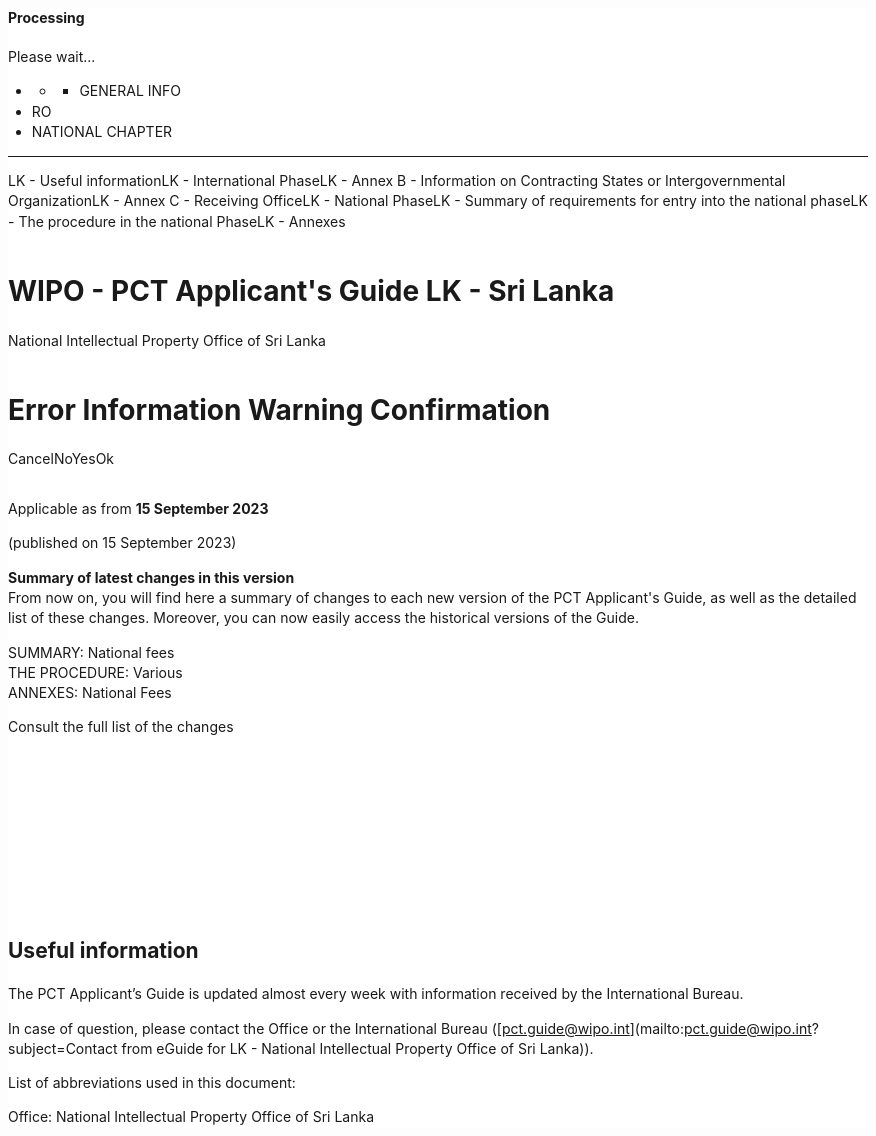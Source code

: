 ####  Processing

Please wait...

  *   *   * GENERAL INFO
  * RO
  * NATIONAL CHAPTER
  *   *   *   
LK - Useful informationLK - International PhaseLK - Annex B - Information on
Contracting States or Intergovernmental OrganizationLK - Annex C - Receiving
OfficeLK - National PhaseLK - Summary of requirements for entry into the
national phaseLK - The procedure in the national PhaseLK - Annexes

#  WIPO - PCT Applicant's Guide LK - Sri Lanka  
National Intellectual Property Office of Sri Lanka

#  Error Information Warning Confirmation

  

CancelNoYesOk

##

Applicable as from  **15 September 2023**

(published on 15 September 2023)

  
**Summary of latest changes in this version**  
From now on, you will find here a summary of changes to each new version of
the PCT Applicant's Guide, as well as the detailed list of these changes.
Moreover, you can now easily access the historical versions of the Guide.  
  
SUMMARY: National fees  
THE PROCEDURE: Various  
ANNEXES: National Fees  
  
Consult the full list of the changes  

![](/eGuide/javax.faces.resource/spacer/dot_clear.gif.xhtml?ln=primefaces&v=6.1)

##  Useful information

The PCT Applicant’s Guide is updated almost every week with information
received by the International Bureau.

In case of question, please contact the Office or the International Bureau
([pct.guide@wipo.int](mailto:pct.guide@wipo.int?subject=Contact from eGuide
for LK - National Intellectual Property Office of Sri Lanka)).

List of abbreviations used in this document:

Office: National Intellectual Property Office of Sri Lanka
